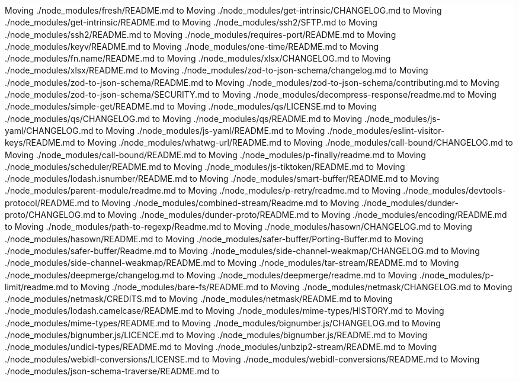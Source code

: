 Moving ./node_modules/fresh/README.md to
Moving ./node_modules/get-intrinsic/CHANGELOG.md to
Moving ./node_modules/get-intrinsic/README.md to
Moving ./node_modules/ssh2/SFTP.md to
Moving ./node_modules/ssh2/README.md to
Moving ./node_modules/requires-port/README.md to
Moving ./node_modules/keyv/README.md to
Moving ./node_modules/one-time/README.md to
Moving ./node_modules/fn.name/README.md to
Moving ./node_modules/xlsx/CHANGELOG.md to
Moving ./node_modules/xlsx/README.md to
Moving ./node_modules/zod-to-json-schema/changelog.md to
Moving ./node_modules/zod-to-json-schema/README.md to
Moving ./node_modules/zod-to-json-schema/contributing.md to
Moving ./node_modules/zod-to-json-schema/SECURITY.md to
Moving ./node_modules/decompress-response/readme.md to
Moving ./node_modules/simple-get/README.md to
Moving ./node_modules/qs/LICENSE.md to
Moving ./node_modules/qs/CHANGELOG.md to
Moving ./node_modules/qs/README.md to
Moving ./node_modules/js-yaml/CHANGELOG.md to
Moving ./node_modules/js-yaml/README.md to
Moving ./node_modules/eslint-visitor-keys/README.md to
Moving ./node_modules/whatwg-url/README.md to
Moving ./node_modules/call-bound/CHANGELOG.md to
Moving ./node_modules/call-bound/README.md to
Moving ./node_modules/p-finally/readme.md to
Moving ./node_modules/scheduler/README.md to
Moving ./node_modules/js-tiktoken/README.md to
Moving ./node_modules/lodash.isnumber/README.md to
Moving ./node_modules/smart-buffer/README.md to
Moving ./node_modules/parent-module/readme.md to
Moving ./node_modules/p-retry/readme.md to
Moving ./node_modules/devtools-protocol/README.md to
Moving ./node_modules/combined-stream/Readme.md to
Moving ./node_modules/dunder-proto/CHANGELOG.md to
Moving ./node_modules/dunder-proto/README.md to
Moving ./node_modules/encoding/README.md to
Moving ./node_modules/path-to-regexp/Readme.md to
Moving ./node_modules/hasown/CHANGELOG.md to
Moving ./node_modules/hasown/README.md to
Moving ./node_modules/safer-buffer/Porting-Buffer.md to
Moving ./node_modules/safer-buffer/Readme.md to
Moving ./node_modules/side-channel-weakmap/CHANGELOG.md to
Moving ./node_modules/side-channel-weakmap/README.md to
Moving ./node_modules/tar-stream/README.md to
Moving ./node_modules/deepmerge/changelog.md to
Moving ./node_modules/deepmerge/readme.md to
Moving ./node_modules/p-limit/readme.md to
Moving ./node_modules/bare-fs/README.md to
Moving ./node_modules/netmask/CHANGELOG.md to
Moving ./node_modules/netmask/CREDITS.md to
Moving ./node_modules/netmask/README.md to
Moving ./node_modules/lodash.camelcase/README.md to
Moving ./node_modules/mime-types/HISTORY.md to
Moving ./node_modules/mime-types/README.md to
Moving ./node_modules/bignumber.js/CHANGELOG.md to
Moving ./node_modules/bignumber.js/LICENCE.md to
Moving ./node_modules/bignumber.js/README.md to
Moving ./node_modules/undici-types/README.md to
Moving ./node_modules/unbzip2-stream/README.md to
Moving ./node_modules/webidl-conversions/LICENSE.md to
Moving ./node_modules/webidl-conversions/README.md to
Moving ./node_modules/json-schema-traverse/README.md to